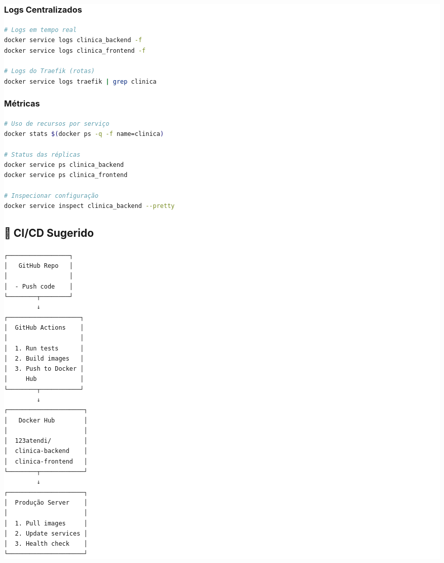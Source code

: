 ### Logs Centralizados

```bash
# Logs em tempo real
docker service logs clinica_backend -f
docker service logs clinica_frontend -f

# Logs do Traefik (rotas)
docker service logs traefik | grep clinica
```

### Métricas

```bash
# Uso de recursos por serviço
docker stats $(docker ps -q -f name=clinica)

# Status das réplicas
docker service ps clinica_backend
docker service ps clinica_frontend

# Inspecionar configuração
docker service inspect clinica_backend --pretty
```

## 🔄 CI/CD Sugerido

```
┌─────────────────┐
│   GitHub Repo   │
│                 │
│  - Push code    │
└────────┬────────┘
         ↓
┌────────────────────┐
│  GitHub Actions    │
│                    │
│  1. Run tests      │
│  2. Build images   │
│  3. Push to Docker │
│     Hub            │
└────────┬───────────┘
         ↓
┌─────────────────────┐
│   Docker Hub        │
│                     │
│  123atendi/         │
│  clinica-backend    │
│  clinica-frontend   │
└────────┬────────────┘
         ↓
┌─────────────────────┐
│  Produção Server    │
│                     │
│  1. Pull images     │
│  2. Update services │
│  3. Health check    │
└─────────────────────┘
```
